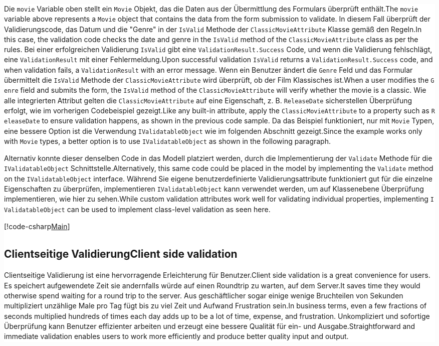 <span data-ttu-id="25b4d-175">Die `movie` Variable oben stellt ein `Movie` Objekt, das die Daten aus der Übermittlung des Formulars überprüft enthält.</span><span class="sxs-lookup"><span data-stu-id="25b4d-175">The `movie` variable above represents a `Movie` object that contains the data from the form submission to validate.</span></span> <span data-ttu-id="25b4d-176">In diesem Fall überprüft der Validierungscode, das Datum und die "Genre" in der `IsValid` Methode der `ClassicMovieAttribute` Klasse gemäß den Regeln.</span><span class="sxs-lookup"><span data-stu-id="25b4d-176">In this case, the validation code checks the date and genre in the `IsValid` method of the `ClassicMovieAttribute` class as per the rules.</span></span> <span data-ttu-id="25b4d-177">Bei einer erfolgreichen Validierung `IsValid` gibt eine `ValidationResult.Success` Code, und wenn die Validierung fehlschlägt, eine `ValidationResult` mit einer Fehlermeldung.</span><span class="sxs-lookup"><span data-stu-id="25b4d-177">Upon successful validation `IsValid` returns a `ValidationResult.Success` code, and when validation fails, a `ValidationResult` with an error message.</span></span> <span data-ttu-id="25b4d-178">Wenn ein Benutzer ändert die `Genre` Feld und das Formular übermittelt die `IsValid` Methode der `ClassicMovieAttribute` wird überprüft, ob der Film Klassisches ist.</span><span class="sxs-lookup"><span data-stu-id="25b4d-178">When a user modifies the `Genre` field and submits the form, the `IsValid` method of the `ClassicMovieAttribute` will verify whether the movie is a classic.</span></span> <span data-ttu-id="25b4d-179">Wie alle integrierten Attribut gelten die `ClassicMovieAttribute` auf eine Eigenschaft, z. B. `ReleaseDate` sicherstellen Überprüfung erfolgt, wie im vorherigen Codebeispiel gezeigt.</span><span class="sxs-lookup"><span data-stu-id="25b4d-179">Like any built-in attribute, apply the `ClassicMovieAttribute` to a property such as `ReleaseDate` to ensure validation happens, as shown in the previous code sample.</span></span> <span data-ttu-id="25b4d-180">Da das Beispiel funktioniert, nur mit `Movie` Typen, eine bessere Option ist die Verwendung `IValidatableObject` wie im folgenden Abschnitt gezeigt.</span><span class="sxs-lookup"><span data-stu-id="25b4d-180">Since the example works only with `Movie` types, a better option is to use `IValidatableObject` as shown in the following paragraph.</span></span>

<span data-ttu-id="25b4d-181">Alternativ konnte dieser denselben Code in das Modell platziert werden, durch die Implementierung der `Validate` Methode für die `IValidatableObject` Schnittstelle.</span><span class="sxs-lookup"><span data-stu-id="25b4d-181">Alternatively, this same code could be placed in the model by implementing the `Validate` method on the `IValidatableObject` interface.</span></span> <span data-ttu-id="25b4d-182">Während Sie eigene benutzerdefinierte Validierungsattribute funktioniert gut für die einzelne Eigenschaften zu überprüfen, implementieren `IValidatableObject` kann verwendet werden, um auf Klassenebene Überprüfung implementieren, wie hier zu sehen.</span><span class="sxs-lookup"><span data-stu-id="25b4d-182">While custom validation attributes work well for validating individual properties, implementing `IValidatableObject` can be used to implement class-level validation as seen here.</span></span>

[!code-csharp[Main](validation/sample/MovieIValidatable.cs?range=32-40)]

## <a name="client-side-validation"></a><span data-ttu-id="25b4d-183">Clientseitige Validierung</span><span class="sxs-lookup"><span data-stu-id="25b4d-183">Client side validation</span></span>

<span data-ttu-id="25b4d-184">Clientseitige Validierung ist eine hervorragende Erleichterung für Benutzer.</span><span class="sxs-lookup"><span data-stu-id="25b4d-184">Client side validation is a great convenience for users.</span></span> <span data-ttu-id="25b4d-185">Es speichert aufgewendete Zeit sie andernfalls würde auf einen Roundtrip zu warten, auf dem Server.</span><span class="sxs-lookup"><span data-stu-id="25b4d-185">It saves time they would otherwise spend waiting for a round trip to the server.</span></span> <span data-ttu-id="25b4d-186">Aus geschäftlicher sogar einige wenige Bruchteilen von Sekunden multipliziert unzählige Male pro Tag fügt bis zu viel Zeit und Aufwand Frustration sein.</span><span class="sxs-lookup"><span data-stu-id="25b4d-186">In business terms, even a few fractions of seconds multiplied hundreds of times each day adds up to be a lot of time, expense, and frustration.</span></span> <span data-ttu-id="25b4d-187">Unkompliziert und sofortige Überprüfung kann Benutzer effizienter arbeiten und erzeugt eine bessere Qualität für ein- und Ausgabe.</span><span class="sxs-lookup"><span data-stu-id="25b4d-187">Straightforward and immediate validation enables users to work more efficiently and produce better quality input and output.</span></span>
